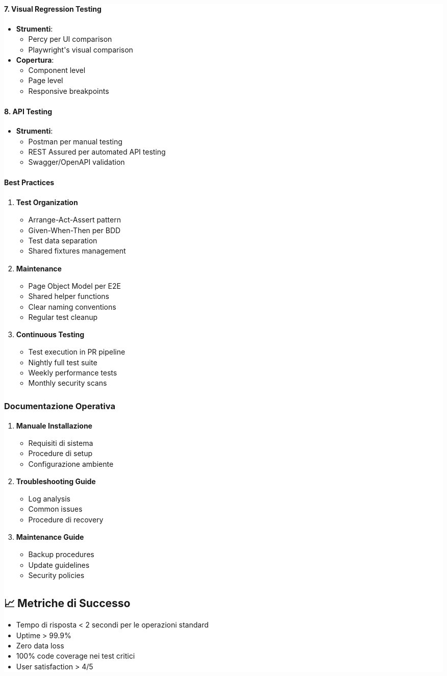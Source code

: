 #### 7. Visual Regression Testing
- **Strumenti**:
  - Percy per UI comparison
  - Playwright's visual comparison
- **Copertura**:
  - Component level
  - Page level
  - Responsive breakpoints

#### 8. API Testing
- **Strumenti**:
  - Postman per manual testing
  - REST Assured per automated API testing
  - Swagger/OpenAPI validation

#### Best Practices
1. **Test Organization**
   - Arrange-Act-Assert pattern
   - Given-When-Then per BDD
   - Test data separation
   - Shared fixtures management

2. **Maintenance**
   - Page Object Model per E2E
   - Shared helper functions
   - Clear naming conventions
   - Regular test cleanup

3. **Continuous Testing**
   - Test execution in PR pipeline
   - Nightly full test suite
   - Weekly performance tests
   - Monthly security scans

### Documentazione Operativa
1. **Manuale Installazione**
   - Requisiti di sistema
   - Procedure di setup
   - Configurazione ambiente

2. **Troubleshooting Guide**
   - Log analysis
   - Common issues
   - Procedure di recovery

3. **Maintenance Guide**
   - Backup procedures
   - Update guidelines
   - Security policies

## 📈 Metriche di Successo
- Tempo di risposta < 2 secondi per le operazioni standard
- Uptime > 99.9%
- Zero data loss
- 100% code coverage nei test critici
- User satisfaction > 4/5
